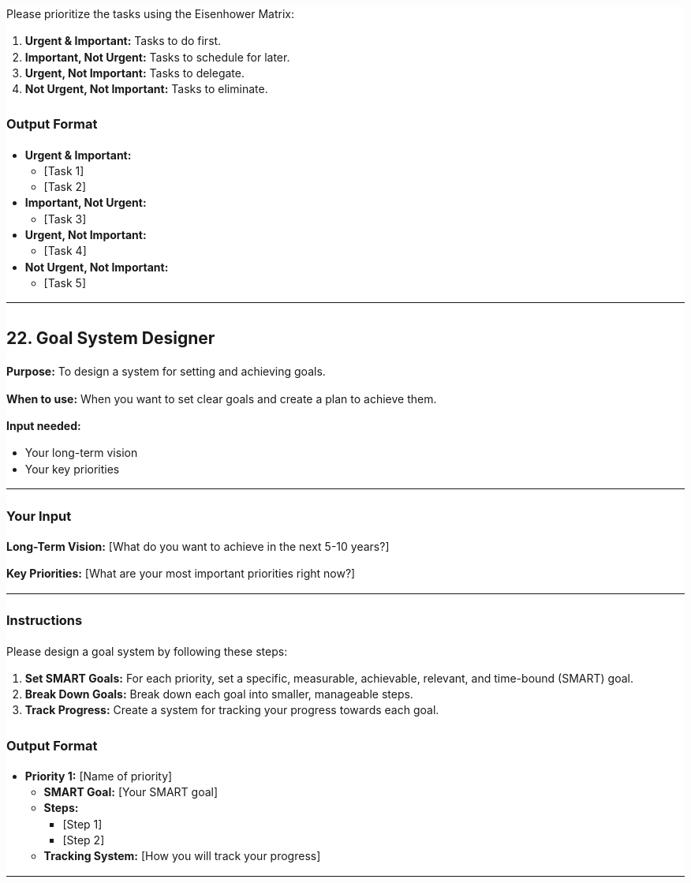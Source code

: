 Please prioritize the tasks using the Eisenhower Matrix:

1.  **Urgent & Important:** Tasks to do first.
2.  **Important, Not Urgent:** Tasks to schedule for later.
3.  **Urgent, Not Important:** Tasks to delegate.
4.  **Not Urgent, Not Important:** Tasks to eliminate.

### **Output Format**

*   **Urgent & Important:**
    *   [Task 1]
    *   [Task 2]
*   **Important, Not Urgent:**
    *   [Task 3]
*   **Urgent, Not Important:**
    *   [Task 4]
*   **Not Urgent, Not Important:**
    *   [Task 5]

---

## **22. Goal System Designer**

**Purpose:** To design a system for setting and achieving goals.

**When to use:** When you want to set clear goals and create a plan to achieve them.

**Input needed:**

* Your long-term vision
* Your key priorities

---

### **Your Input**

**Long-Term Vision:** [What do you want to achieve in the next 5-10 years?]

**Key Priorities:** [What are your most important priorities right now?]

---

### **Instructions**

Please design a goal system by following these steps:

1.  **Set SMART Goals:** For each priority, set a specific, measurable, achievable, relevant, and time-bound (SMART) goal.
2.  **Break Down Goals:** Break down each goal into smaller, manageable steps.
3.  **Track Progress:** Create a system for tracking your progress towards each goal.

### **Output Format**

*   **Priority 1:** [Name of priority]
    *   **SMART Goal:** [Your SMART goal]
    *   **Steps:**
        *   [Step 1]
        *   [Step 2]
    *   **Tracking System:** [How you will track your progress]

---
